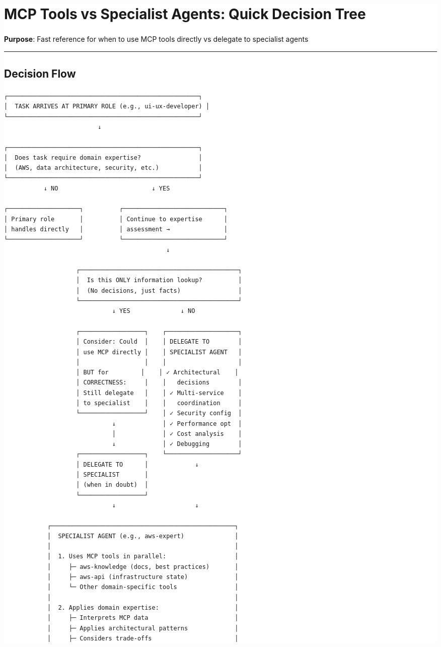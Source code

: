 # MCP Tools vs Specialist Agents: Quick Decision Tree

**Purpose**: Fast reference for when to use MCP tools directly vs delegate to specialist agents

---

## Decision Flow

```
┌─────────────────────────────────────────────────────┐
│  TASK ARRIVES AT PRIMARY ROLE (e.g., ui-ux-developer) │
└─────────────────────────────────────────────────────┘
                          ↓

┌─────────────────────────────────────────────────────┐
│  Does task require domain expertise?                │
│  (AWS, data architecture, security, etc.)           │
└─────────────────────────────────────────────────────┘
           ↓ NO                          ↓ YES

┌────────────────────┐          ┌────────────────────────────┐
│ Primary role       │          │ Continue to expertise      │
│ handles directly   │          │ assessment →               │
└────────────────────┘          └────────────────────────────┘
                                             ↓

                    ┌────────────────────────────────────────────┐
                    │  Is this ONLY information lookup?          │
                    │  (No decisions, just facts)                │
                    └────────────────────────────────────────────┘
                              ↓ YES              ↓ NO

                    ┌──────────────────┐    ┌────────────────────┐
                    │ Consider: Could  │    │ DELEGATE TO        │
                    │ use MCP directly │    │ SPECIALIST AGENT   │
                    │                  │    │                    │
                    │ BUT for         │    │ ✓ Architectural    │
                    │ CORRECTNESS:     │    │   decisions        │
                    │ Still delegate   │    │ ✓ Multi-service    │
                    │ to specialist    │    │   coordination     │
                    └──────────────────┘    │ ✓ Security config  │
                              ↓             │ ✓ Performance opt  │
                              │             │ ✓ Cost analysis    │
                              ↓             │ ✓ Debugging        │
                    ┌──────────────────┐    └────────────────────┘
                    │ DELEGATE TO      │             ↓
                    │ SPECIALIST       │
                    │ (when in doubt)  │
                    └──────────────────┘
                              ↓                      ↓

            ┌───────────────────────────────────────────────────┐
            │  SPECIALIST AGENT (e.g., aws-expert)              │
            │                                                   │
            │  1. Uses MCP tools in parallel:                   │
            │     ├─ aws-knowledge (docs, best practices)       │
            │     ├─ aws-api (infrastructure state)             │
            │     └─ Other domain-specific tools                │
            │                                                   │
            │  2. Applies domain expertise:                     │
            │     ├─ Interprets MCP data                        │
            │     ├─ Applies architectural patterns             │
            │     ├─ Considers trade-offs                       │
```